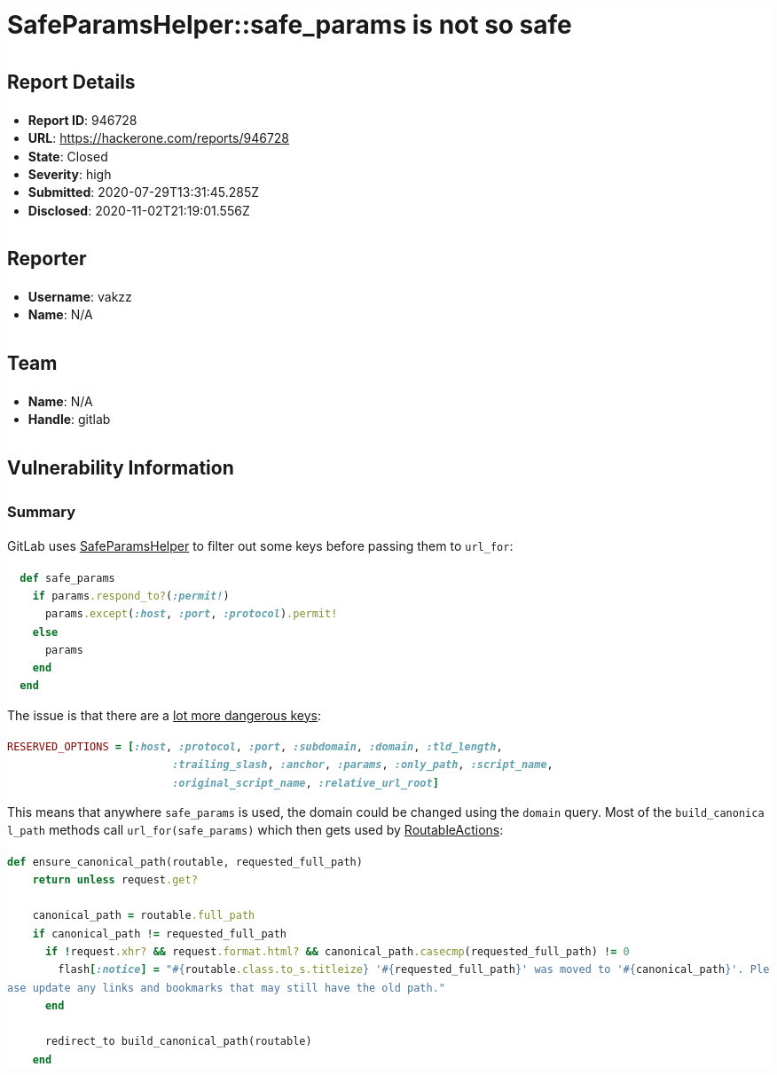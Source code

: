 # SafeParamsHelper::safe_params is not so safe

## Report Details
- **Report ID**: 946728
- **URL**: https://hackerone.com/reports/946728
- **State**: Closed
- **Severity**: high
- **Submitted**: 2020-07-29T13:31:45.285Z
- **Disclosed**: 2020-11-02T21:19:01.556Z

## Reporter
- **Username**: vakzz
- **Name**: N/A

## Team
- **Name**: N/A
- **Handle**: gitlab

## Vulnerability Information
### Summary

GitLab uses [SafeParamsHelper](https://gitlab.com/gitlab-org/gitlab/-/blob/682a3c0134f2cfec9e5743aa97fbaf2a7d89e65f/app/helpers/safe_params_helper.rb#L8) to filter out some keys before passing them to `url_for`: 

```ruby
  def safe_params
    if params.respond_to?(:permit!)
      params.except(:host, :port, :protocol).permit!
    else
      params
    end
  end
```

The issue is that there are a [lot more dangerous keys](https://github.com/rails/rails/blob/12f3f11f61eccc5d9423b288a08cb1fc7e60999b/actionpack/lib/action_dispatch/routing/route_set.rb#L781):

```ruby
RESERVED_OPTIONS = [:host, :protocol, :port, :subdomain, :domain, :tld_length,
                          :trailing_slash, :anchor, :params, :only_path, :script_name,
                          :original_script_name, :relative_url_root]
```

This means that anywhere `safe_params` is used, the domain could be changed using the `domain` query. Most of the `build_canonical_path` methods call `url_for(safe_params)` which then gets used by [RoutableActions](https://gitlab.com/gitlab-org/gitlab/-/blob/682a3c0134f2cfec9e5743aa97fbaf2a7d89e65f/app/controllers/concerns/routable_actions.rb#L54):

```ruby
def ensure_canonical_path(routable, requested_full_path)
    return unless request.get?

    canonical_path = routable.full_path
    if canonical_path != requested_full_path
      if !request.xhr? && request.format.html? && canonical_path.casecmp(requested_full_path) != 0
        flash[:notice] = "#{routable.class.to_s.titleize} '#{requested_full_path}' was moved to '#{canonical_path}'. Please update any links and bookmarks that may still have the old path."
      end

      redirect_to build_canonical_path(routable)
    end
```